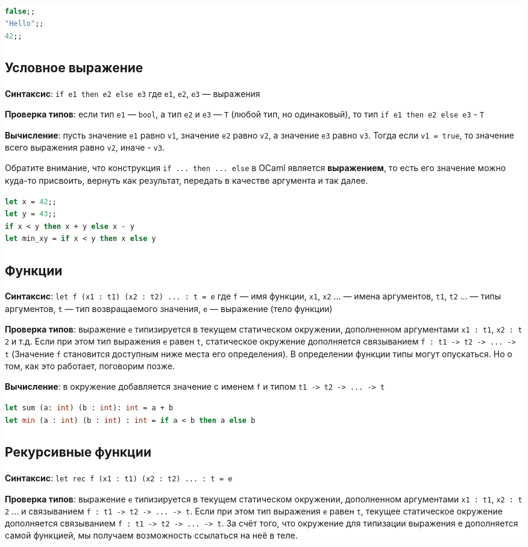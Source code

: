 ```ocaml
false;;
"Hello";;
42;;
```

## Условное выражение

**Синтаксис**: `if e1 then e2 else e3`
где `e1`, `e2`, `e3` — выражения

**Проверка типов**: если тип `e1` — `bool`, а тип `e2` и `e3` — `T` (любой тип, но одинаковый), то тип `if e1 then e2 else e3` - `T`

**Вычисление**: пусть значение `e1` равно `v1`, значение `e2` равно `v2`, а значение `e3` равно `v3`. Тогда если `v1 = true`, то значение всего выражения равно `v2`, иначе - `v3`.

Обратите внимание, что конструкция `if ... then ... else` в OCaml является **выражением**, то есть его значение можно куда-то присвоить, вернуть как результат, передать в качестве аргумента и так далее.

```ocaml
let x = 42;;
let y = 43;;
if x < y then x + y else x - y
let min_xy = if x < y then x else y
```

## Функции

**Синтаксис**: `let f (x1 : t1) (x2 : t2) ... : t = e`
где `f` — имя функции, `x1`, `x2` ... — имена аргументов, `t1`, `t2` ... — типы аргументов, `t` — тип возвращаемого значения, `e` — выражение (тело функции)

**Проверка типов**:
выражение `e` типизируется в текущем статическом окружении, дополненном аргументами `x1 : t1`, `x2 : t2` и т.д. Если при этом тип выражения `e` равен `t`, статическое окружение дополняется связыванием `f : t1 -> t2 -> ... -> t` (Значение `f` становится доступным ниже места его определения).
В определении функции типы могут опускаться. Но о том, как это работает, поговорим позже.

**Вычисление**:
в окружение добавляется значение с именем `f` и типом `t1 -> t2 -> ... -> t`

```ocaml
let sum (a: int) (b : int): int = a + b
let min (a : int) (b : int) : int = if a < b then a else b
```

## Рекурсивные функции

**Синтаксис**: `let rec f (x1 : t1) (x2 : t2) ... : t = e`

**Проверка типов**:
выражение `e` типизируется в текущем статическом окружении, дополненном аргументами `x1 : t1`, `x2 : t2` ... и связыванием `f : t1 -> t2 -> ... -> t`. Если при этом тип выражения `e` равен `t`,  текущее статическое окружение дополняется связыванием `f : t1 -> t2 -> ... -> t`. За счёт того, что окружение для типизации выражения e дополняется самой функцией, мы получаем возможность ссылаться на неё в теле.
